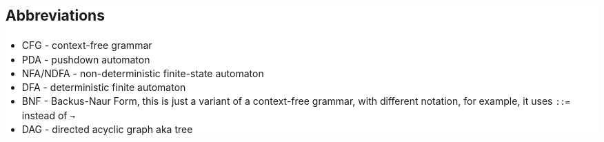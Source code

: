## Abbreviations

- CFG - context-free grammar
- PDA - pushdown automaton
- NFA/NDFA - non-deterministic finite-state automaton
- DFA - deterministic finite automaton
- BNF - Backus-Naur Form, this is just a variant of a context-free grammar, with different notation, for example, it uses `::=` instead of `→`
- DAG - directed acyclic graph aka tree
